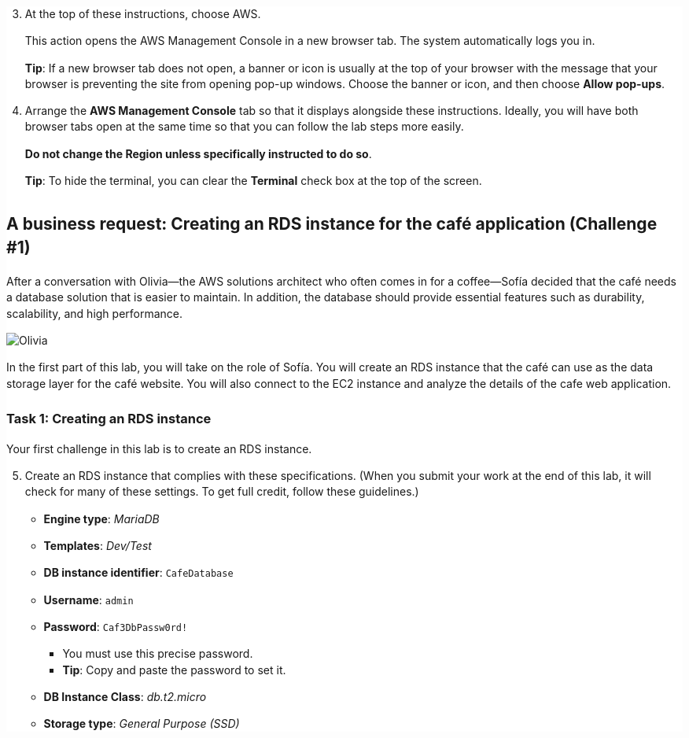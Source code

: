 3. At the top of these instructions, choose <span id="ssb_voc_grey">AWS</span>.

   This action opens the AWS Management Console in a new browser tab. The system automatically logs you in.

   <i class="fas fa-exclamation-triangle"></i> **Tip**: If a new browser tab does not open, a banner or icon is usually at the top of your browser with the message that your browser is preventing the site from opening pop-up windows. Choose the banner or icon, and then choose **Allow pop-ups**.

4. Arrange the **AWS Management Console** tab so that it displays alongside these instructions. Ideally, you will have both browser tabs open at the same time so that you can follow the lab steps more easily.

   <i class="fas fa-exclamation-triangle"></i> **Do not change the Region unless specifically instructed to do so**.

    **Tip**: To hide the terminal, you can clear the **Terminal** check box at the top of the screen.



## A business request: Creating an RDS instance for the café application (Challenge #1)

After a conversation with Olivia—the AWS solutions architect who often comes in for a coffee—Sofía decided that the café needs a database solution that is easier to maintain. In addition, the database should provide essential features such as durability, scalability, and high performance.

<img src="images/olivia.png" alt="Olivia" width="300" class="centered_image">

In the first part of this lab, you will take on the role of Sofía. You will create an RDS instance that the café can use as the data storage layer for the café website. You will also connect to the EC2 instance and analyze the details of the cafe web application.



### Task 1: Creating an RDS instance


Your first challenge in this lab is to create an RDS instance.

5. Create an RDS instance that complies with these specifications. (When you submit your work at the end of this lab, it will check for many of these settings. To get full credit, follow these guidelines.)

    * **Engine type**: *MariaDB*

    * **Templates**: *Dev/Test*

    * **DB instance identifier**: `CafeDatabase`

    * **Username**: `admin`

    * **Password**: `Caf3DbPassw0rd!`
      * <i class="fas fa-exclamation-triangle"></i>You must use this precise password.
      * **Tip**: Copy and paste the password to set it.

    * **DB Instance Class**: *db.t2.micro*

    * **Storage type**: *General Purpose (SSD)*
